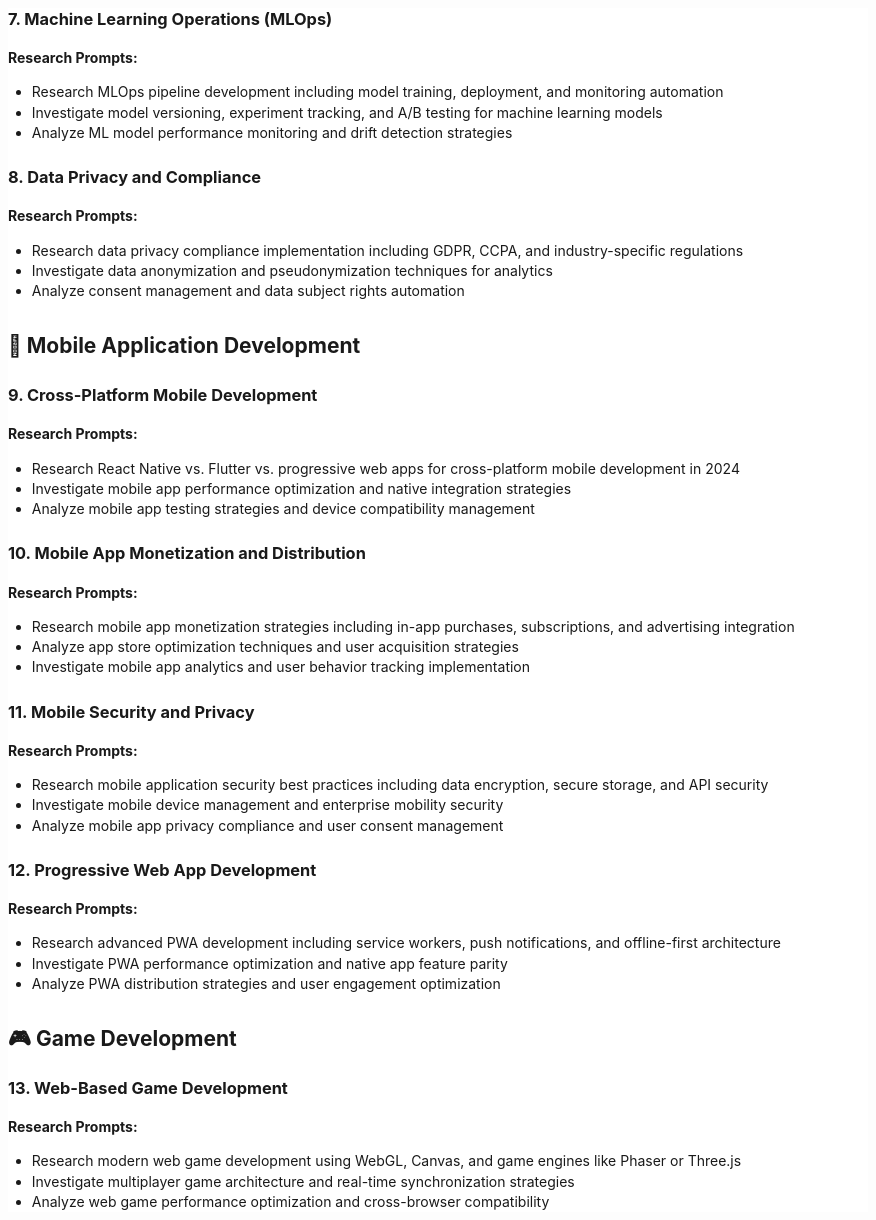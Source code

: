 ### 7. Machine Learning Operations (MLOps)
**Research Prompts:**
- Research MLOps pipeline development including model training, deployment, and monitoring automation
- Investigate model versioning, experiment tracking, and A/B testing for machine learning models
- Analyze ML model performance monitoring and drift detection strategies

### 8. Data Privacy and Compliance
**Research Prompts:**
- Research data privacy compliance implementation including GDPR, CCPA, and industry-specific regulations
- Investigate data anonymization and pseudonymization techniques for analytics
- Analyze consent management and data subject rights automation

## 📱 Mobile Application Development

### 9. Cross-Platform Mobile Development
**Research Prompts:**
- Research React Native vs. Flutter vs. progressive web apps for cross-platform mobile development in 2024
- Investigate mobile app performance optimization and native integration strategies
- Analyze mobile app testing strategies and device compatibility management

### 10. Mobile App Monetization and Distribution
**Research Prompts:**
- Research mobile app monetization strategies including in-app purchases, subscriptions, and advertising integration
- Analyze app store optimization techniques and user acquisition strategies
- Investigate mobile app analytics and user behavior tracking implementation

### 11. Mobile Security and Privacy
**Research Prompts:**
- Research mobile application security best practices including data encryption, secure storage, and API security
- Investigate mobile device management and enterprise mobility security
- Analyze mobile app privacy compliance and user consent management

### 12. Progressive Web App Development
**Research Prompts:**
- Research advanced PWA development including service workers, push notifications, and offline-first architecture
- Investigate PWA performance optimization and native app feature parity
- Analyze PWA distribution strategies and user engagement optimization

## 🎮 Game Development

### 13. Web-Based Game Development
**Research Prompts:**
- Research modern web game development using WebGL, Canvas, and game engines like Phaser or Three.js
- Investigate multiplayer game architecture and real-time synchronization strategies
- Analyze web game performance optimization and cross-browser compatibility
